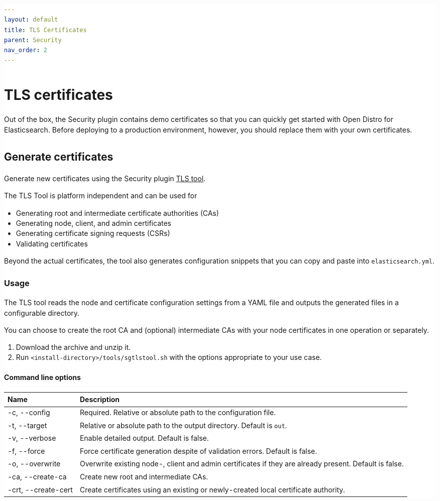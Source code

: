 ```yaml
---
layout: default
title: TLS Certificates
parent: Security
nav_order: 2
---
```


# TLS certificates

Out of the box, the Security plugin contains demo certificates so that you can quickly get started with Open Distro for Elasticsearch. Before deploying to a production environment, however, you should replace them with your own certificates.


## Generate certificates

Generate new certificates using the Security plugin [TLS tool](https://github.com/opendistro/security-tlstool).

The TLS Tool is platform independent and can be used for

* Generating root and intermediate certificate authorities (CAs)
* Generating node, client, and admin certificates
* Generating certificate signing requests (CSRs)
* Validating certificates

Beyond the actual certificates, the tool also generates configuration snippets that you can copy and paste into `elasticsearch.yml`.


### Usage

The TLS tool reads the node and certificate configuration settings from a YAML file and outputs the generated files in a configurable directory.

You can choose to create the root CA and (optional) intermediate CAs with your node certificates in one operation or separately.

1. Download the archive and unzip it.
1. Run `<install-directory>/tools/sgtlstool.sh` with the options appropriate to your use case.


#### Command line options

Name | Description
:--- | :---
-c, --config | Required. Relative or absolute path to the configuration file.
-t, --target | Relative or absolute path to the output directory. Default is `out`.
-v, --verbose | Enable detailed output. Default is false.
-f, --force | Force certificate generation despite of validation errors. Default is false.
-o, --overwrite | Overwrite existing node-, client and admin certificates if they are already present. Default is false.
-ca, --create-ca | Create new root and intermediate CAs.
-crt, --create-cert | Create certificates using an existing or newly-created local certificate authority.
